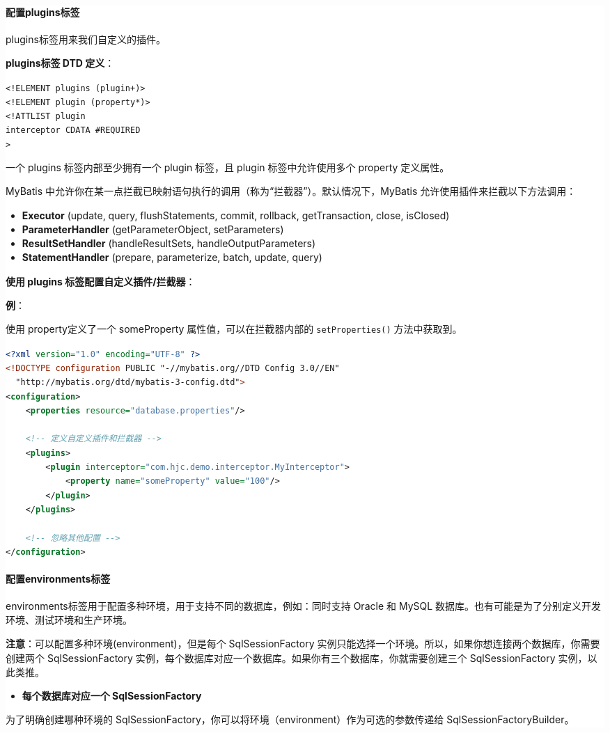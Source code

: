 #### 配置plugins标签

plugins标签用来我们自定义的插件。

**plugins标签 DTD 定义**：

 ```
<!ELEMENT plugins (plugin+)>
<!ELEMENT plugin (property*)>
<!ATTLIST plugin
interceptor CDATA #REQUIRED
>
```

一个 plugins 标签内部至少拥有一个 plugin 标签，且 plugin 标签中允许使用多个 property 定义属性。

MyBatis 中允许你在某一点拦截已映射语句执行的调用（称为“拦截器”）。默认情况下，MyBatis 允许使用插件来拦截以下方法调用：

- **Executor** (update, query, flushStatements, commit, rollback, getTransaction, close, isClosed) 
- **ParameterHandler** (getParameterObject, setParameters) 
- **ResultSetHandler** (handleResultSets, handleOutputParameters)
- **StatementHandler** (prepare, parameterize, batch, update, query)

**使用 plugins 标签配置自定义插件/拦截器**：

**例**：

使用 property定义了一个 someProperty 属性值，可以在拦截器内部的 `setProperties()` 方法中获取到。

```xml
<?xml version="1.0" encoding="UTF-8" ?>
<!DOCTYPE configuration PUBLIC "-//mybatis.org//DTD Config 3.0//EN"
  "http://mybatis.org/dtd/mybatis-3-config.dtd">
<configuration>
    <properties resource="database.properties"/>
     
    <!-- 定义自定义插件和拦截器 -->
    <plugins>    
        <plugin interceptor="com.hjc.demo.interceptor.MyInterceptor">
            <property name="someProperty" value="100"/>
        </plugin>
    </plugins>
     
    <!-- 忽略其他配置 -->
</configuration>
```

#### 配置environments标签

environments标签用于配置多种环境，用于支持不同的数据库，例如：同时支持 Oracle 和 MySQL 数据库。也有可能是为了分别定义开发环境、测试环境和生产环境。

**注意**：可以配置多种环境(environment)，但是每个 SqlSessionFactory 实例只能选择一个环境。所以，如果你想连接两个数据库，你需要创建两个 SqlSessionFactory 实例，每个数据库对应一个数据库。如果你有三个数据库，你就需要创建三个 SqlSessionFactory 实例，以此类推。

- **每个数据库对应一个 SqlSessionFactory**

为了明确创建哪种环境的 SqlSessionFactory，你可以将环境（environment）作为可选的参数传递给 SqlSessionFactoryBuilder。
